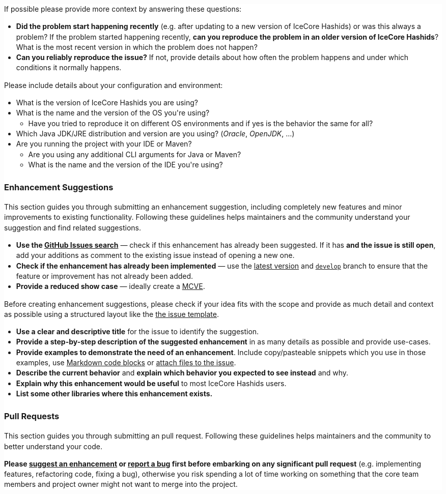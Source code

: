 If possible please provide more context by answering these questions:

* **Did the problem start happening recently** (e.g. after updating to a new version of IceCore Hashids) or was this always a problem? If the problem started happening recently, **can you reproduce the problem in an older version of IceCore Hashids**? What is the most recent version in which the problem does not happen?
* **Can you reliably reproduce the issue?** If not, provide details about how often the problem happens and under which conditions it normally happens.

Please include details about your configuration and environment:

* What is the version of IceCore Hashids you are using?
* What is the name and the version of the OS you're using?
  * Have you tried to reproduce it on different OS environments and if yes is the behavior the same for all?
* Which Java JDK/JRE distribution and version are you using? (*Oracle*, *OpenJDK*, ...)
* Are you running the project with your IDE or Maven?
  * Are you using any additional CLI arguments for Java or Maven?
  * What is the name and the version of the IDE you're using?

### Enhancement Suggestions

This section guides you through submitting an enhancement suggestion, including completely new features and minor improvements to existing functionality. Following these guidelines helps maintainers and the community understand your suggestion and find related suggestions.

* **Use the [GitHub Issues search][gh-issues]** — check if this enhancement has already been suggested. If it has **and the issue is still open**, add your additions as comment to the existing issue instead of opening a new one.
* **Check if the enhancement has already been implemented** — use the [latest version][version-latest] and [`develop`][branch-develop] branch to ensure that the feature or improvement has not already been added.
* **Provide a reduced show case** — ideally create a [MCVE](#mcve).

Before creating enhancement suggestions, please check if your idea fits with the scope and provide as much detail and context as possible using a structured layout like the [the issue template][template-issue].

* **Use a clear and descriptive title** for the issue to identify the suggestion.
* **Provide a step-by-step description of the suggested enhancement** in as many details as possible and provide use-cases.
* **Provide examples to demonstrate the need of an enhancement**. Include copy/pasteable snippets which you use in those examples, use [Markdown code blocks][gh-help-markdown-code-blocks] or [attach files to the issue][gh-help-attach-files].
* **Describe the current behavior** and **explain which behavior you expected to see instead** and why.
* **Explain why this enhancement would be useful** to most IceCore Hashids users.
* **List some other libraries where this enhancement exists.**

### Pull Requests

This section guides you through submitting an pull request. Following these guidelines helps maintainers and the community to better understand your code.

**Please [suggest an enhancement](#enhancement-suggestions) or [report a bug](#bug-reports) first before embarking on any significant pull request** (e.g. implementing features, refactoring code, fixing a bug), otherwise you risk spending a lot of time working on something that the core team members and project owner might not want to merge into the project.


[arcver]: https://github.com/arcticicestudio/arcver
[branch-develop]: https://github.com/arcticicestudio/icecore-hashids/tree/develop
[changelog]: https://github.com/arcticicestudio/icecore-hashids/blob/develop/CHANGELOG.md
[code-of-conduct]: https://github.com/arcticicestudio/icecore-hashids/blob/develop/CODE_OF_CONDUCT.md
[email]: mailto:development@arcticicestudio.com
[gh-help-attach-files]: https://help.github.com/articles/file-attachments-on-issues-and-pull-requests
[gh-help-issue-keywords]: https://help.github.com/articles/closing-issues-using-keywords
[gh-help-markdown-code-blocks]: https://help.github.com/articles/basic-writing-and-formatting-syntax
[gh-issues]: https://github.com/arcticicestudio/icecore-hashids/issues
[gh-issues-label-question]: https://github.com/arcticicestudio/icecore-hashids/labels/question
[gh-pr]: https://github.com/arcticicestudio/icecore-hashids/pulls
[gh-osguide-contribute]: https://opensource.guide/how-to-contribute
[git-docs-branching-workflows]: https://git-scm.com/book/en/v2/Git-Branching-Branching-Workflows
[gitflow]: http://nvie.com/posts/a-successful-git-branching-model
[ref-atom-contributing]: https://github.com/atom/atom/blob/master/CONTRIBUTING.md
[ref-react-contributing]: https://facebook.github.io/react/contributing/how-to-contribute.html
[ref-rubyonrails-contributing]: http://guides.rubyonrails.org/contributing_to_ruby_on_rails.html
[semver]: http://semver.org
[stackoverflow-mcve]: https://stackoverflow.com/help/mcve
[styleguide-git-badge]: https://rawgit.com/arcticicestudio/styleguide-git/develop/src/assets/styleguide-git-banner-typography-badge.svg
[styleguide-git-github]: https://github.com/arcticicestudio/styleguide-git
[styleguide-java-badge]: https://rawgit.com/arcticicestudio/styleguide-java/develop/src/assets/styleguide-java-banner-typography-badge.svg
[styleguide-java-github]: https://github.com/arcticicestudio/styleguide-java
[sscce]: http://sscce.org
[template-issue]: https://github.com/arcticicestudio/icecore-hashids/blob/develop/.github/ISSUE_TEMPLATE.md
[template-pr]: https://github.com/arcticicestudio/icecore-hashids/blob/develop/.github/PULL_REQUEST_TEMPLATE.md
[version-latest]: https://github.com/arcticicestudio/icecore-hashids/releases/latest